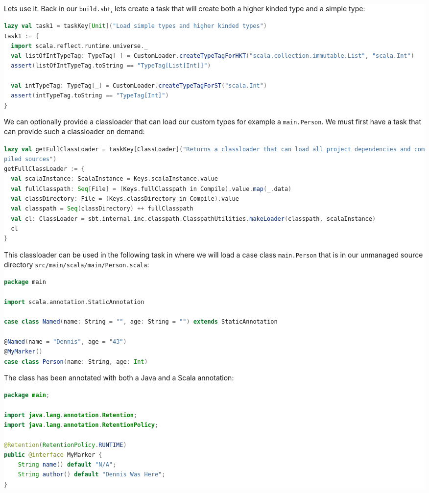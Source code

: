 Lets use it. Back in our `build.sbt`, lets create a task that will create both a higher kinded type and a simple type:

```scala
lazy val task1 = taskKey[Unit]("Load simple types and higher kinded types")
task1 := {
  import scala.reflect.runtime.universe._
  val listOfIntTypeTag: TypeTag[_] = CustomLoader.createTypeTagForHKT("scala.collection.immutable.List", "scala.Int")
  assert(listOfIntTypeTag.toString == "TypeTag[List[Int]]")

  val intTypeTag: TypeTag[_] = CustomLoader.createTypeTagForST("scala.Int")
  assert(intTypeTag.toString == "TypeTag[Int]")
}
```

We can optionally provide a classloader that can load our custom types for example a `main.Person`. We must first have a task that can provide such a classloader on demand:

```scala
lazy val getFullClassLoader = taskKey[ClassLoader]("Returns a classloader that can load all project dependencies and compiled sources")
getFullClassLoader := {
  val scalaInstance: ScalaInstance = Keys.scalaInstance.value
  val fullClasspath: Seq[File] = (Keys.fullClasspath in Compile).value.map(_.data)
  val classDirectory: File = (Keys.classDirectory in Compile).value
  val classpath = Seq(classDirectory) ++ fullClasspath
  val cl: ClassLoader = sbt.internal.inc.classpath.ClasspathUtilities.makeLoader(classpath, scalaInstance)
  cl
}
```

This classloader can be used in the following task in where we will load a case class `main.Person` that is in our unmanaged source directory `src/main/scala/main/Person.scala`:

```scala
package main

import scala.annotation.StaticAnnotation

case class Named(name: String = "", age: String = "") extends StaticAnnotation

@Named(name = "Dennis", age = "43")
@MyMarker()
case class Person(name: String, age: Int)
```

The class has been annotated with both a Java and a Scala annotation:

```java
package main;

import java.lang.annotation.Retention;
import java.lang.annotation.RetentionPolicy;

@Retention(RetentionPolicy.RUNTIME)
public @interface MyMarker {
    String name() default "N/A";
    String author() default "Dennis Was Here";
}
```
